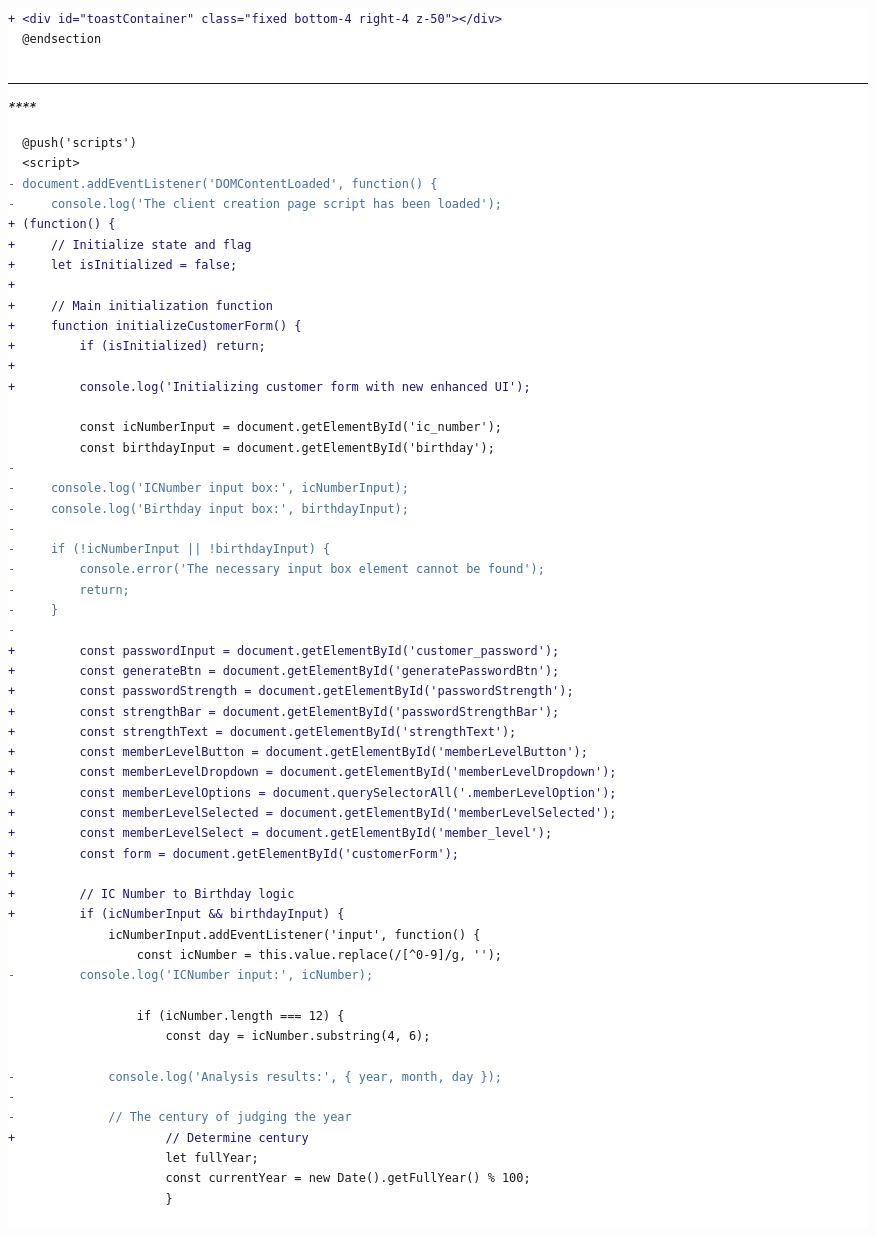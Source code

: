 ```diff
+ <div id="toastContainer" class="fixed bottom-4 right-4 z-50"></div>
  @endsection
  
```

---

_****_

```diff
  @push('scripts')
  <script>
- document.addEventListener('DOMContentLoaded', function() {
-     console.log('The client creation page script has been loaded');
+ (function() {
+     // Initialize state and flag
+     let isInitialized = false;
+     
+     // Main initialization function
+     function initializeCustomerForm() {
+         if (isInitialized) return;
+         
+         console.log('Initializing customer form with new enhanced UI');
          
          const icNumberInput = document.getElementById('ic_number');
          const birthdayInput = document.getElementById('birthday');
-     
-     console.log('ICNumber input box:', icNumberInput);
-     console.log('Birthday input box:', birthdayInput);
- 
-     if (!icNumberInput || !birthdayInput) {
-         console.error('The necessary input box element cannot be found');
-         return;
-     }
- 
+         const passwordInput = document.getElementById('customer_password');
+         const generateBtn = document.getElementById('generatePasswordBtn');
+         const passwordStrength = document.getElementById('passwordStrength');
+         const strengthBar = document.getElementById('passwordStrengthBar');
+         const strengthText = document.getElementById('strengthText');
+         const memberLevelButton = document.getElementById('memberLevelButton');
+         const memberLevelDropdown = document.getElementById('memberLevelDropdown');
+         const memberLevelOptions = document.querySelectorAll('.memberLevelOption');
+         const memberLevelSelected = document.getElementById('memberLevelSelected');
+         const memberLevelSelect = document.getElementById('member_level');
+         const form = document.getElementById('customerForm');
+         
+         // IC Number to Birthday logic
+         if (icNumberInput && birthdayInput) {
              icNumberInput.addEventListener('input', function() {
                  const icNumber = this.value.replace(/[^0-9]/g, '');
-         console.log('ICNumber input:', icNumber);
                  
                  if (icNumber.length === 12) {
                      const day = icNumber.substring(4, 6);
                      
-             console.log('Analysis results:', { year, month, day });
-             
-             // The century of judging the year
+                     // Determine century
                      let fullYear;
                      const currentYear = new Date().getFullYear() % 100;
                      }
                      
```